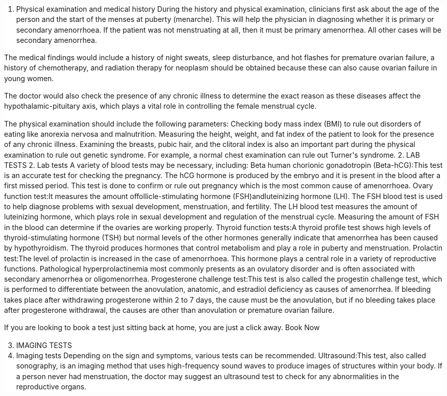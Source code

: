 1. Physical examination and medical history
During the history and physical examination, clinicians first ask about the age of the person and the start of the menses at puberty (menarche). This will help the physician in diagnosing whether it is primary or secondary amenorrhoea. If the patient was not menstruating at all, then it must be primary amenorrhea. All other cases will be secondary amenorrhea.

The medical findings would include a history of night sweats, sleep disturbance, and hot flashes for premature ovarian failure, a history of chemotherapy, and radiation therapy for neoplasm should be obtained because these can also cause ovarian failure in young women.

The doctor would also check the presence of any chronic illness to determine the exact reason as these diseases affect the hypothalamic-pituitary axis, which plays a vital role in controlling the female menstrual cycle.

The physical examination should include the following parameters:
Checking body mass index (BMI) to rule out disorders of eating like anorexia nervosa and malnutrition.
Measuring the height, weight, and fat index of the patient to look for the presence of any chronic illness.
Examining the breasts, pubic hair, and the clitoral index is also an important part during the physical examination to rule out genetic syndrome. For example, a normal chest examination can rule out Turner's syndrome.
2. LAB TESTS
2. Lab tests
A variety of blood tests may be necessary, including:
Beta human chorionic gonadotropin (Beta-hCG):This test is an accurate test for checking the pregnancy. The hCG hormone is produced by the embryo and it is present in the blood after a first missed period. This test is done to confirm or rule out pregnancy which is the most common cause of amenorrhoea.
Ovary function test:It measures the amount offollicle-stimulating hormone (FSH)andluteinizing hormone (LH). The FSH blood test is used to help diagnose problems with sexual development, menstruation, and fertility. The LH blood test measures the amount of luteinizing hormone, which plays role in sexual development and regulation of the menstrual cycle. Measuring the amount of FSH in the blood can determine if the ovaries are working properly.
Thyroid function tests:A thyroid profile test shows high levels of thyroid-stimulating hormone (TSH) but normal levels of the other hormones generally indicate that amenorrhea has been caused by hypothyroidism. The thyroid produces hormones that control metabolism and play a role in puberty and menstruation.
Prolactin test:The level of prolactin is increased in the case of amenorrhoea. This hormone plays a central role in a variety of reproductive functions. Pathological hyperprolactinemia most commonly presents as an ovulatory disorder and is often associated with secondary amenorrhea or oligomenorrhea.
Progesterone challenge test:This test is also called the progestin challenge test, which is performed to differentiate between the anovulation, anatomic, and estradiol deficiency as causes of amenorrhea. If bleeding takes place after withdrawing progesterone within 2 to 7 days, the cause must be the anovulation, but if no bleeding takes place after progesterone withdrawal, the causes are other than anovulation or premature ovarian failure.

If you are looking to book a test just sitting back at home, you are just a click away.
Book Now

3. IMAGING TESTS
3. Imaging tests
Depending on the sign and symptoms, various tests can be recommended.
Ultrasound:This test, also called sonography, is an imaging method that uses high-frequency sound waves to produce images of structures within your body. If a person never had menstruation, the doctor may suggest an ultrasound test to check for any abnormalities in the reproductive organs.
